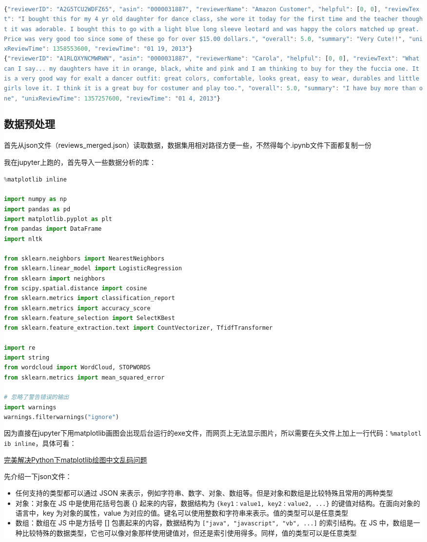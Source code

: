 ```typescript
{"reviewerID": "A2G5TCU2WDFZ65", "asin": "0000031887", "reviewerName": "Amazon Customer", "helpful": [0, 0], "reviewText": "I bought this for my 4 yr old daughter for dance class, she wore it today for the first time and the teacher thought it was adorable. I bought this to go with a light blue long sleeve leotard and was happy the colors matched up great. Price was very good too since some of these go for over $15.00 dollars.", "overall": 5.0, "summary": "Very Cute!!", "unixReviewTime": 1358553600, "reviewTime": "01 19, 2013"}
{"reviewerID": "A1RLQXYNCMWRWN", "asin": "0000031887", "reviewerName": "Carola", "helpful": [0, 0], "reviewText": "What can I say... my daughters have it in orange, black, white and pink and I am thinking to buy for they the fuccia one. It is a very good way for exalt a dancer outfit: great colors, comfortable, looks great, easy to wear, durables and little girls love it. I think it is a great buy for costumer and play too.", "overall": 5.0, "summary": "I have buy more than one", "unixReviewTime": 1357257600, "reviewTime": "01 4, 2013"}
```

## 数据预处理
首先从json文件（reviews_merged.json）读取数据，数据集用相对路径方便一些，不然得每个.ipynb文件下面都复制一份

我在jupyter上跑的，首先导入一些数据分析的库：
```python
%matplotlib inline

import numpy as np
import pandas as pd
import matplotlib.pyplot as plt
from pandas import DataFrame 
import nltk

from sklearn.neighbors import NearestNeighbors
from sklearn.linear_model import LogisticRegression
from sklearn import neighbors
from scipy.spatial.distance import cosine
from sklearn.metrics import classification_report
from sklearn.metrics import accuracy_score
from sklearn.feature_selection import SelectKBest
from sklearn.feature_extraction.text import CountVectorizer, TfidfTransformer

import re
import string
from wordcloud import WordCloud, STOPWORDS
from sklearn.metrics import mean_squared_error

# 忽略了警告错误的输出
import warnings
warnings.filterwarnings("ignore")
```
因为直接在jupyter下用matplotlib画图会出现后台运行的exe文件，而网页上无法显示图片，所以需要在头文件上加上一行代码：`%matplotlib inline`，具体可看：

[完美解决Python下matplotlib绘图中文乱码问题](https://blog.csdn.net/fei347795790/article/details/88717883)

先介绍一下json文件：
- 任何支持的类型都可以通过 JSON 来表示，例如字符串、数字、对象、数组等。但是对象和数组是比较特殊且常用的两种类型
- 对象：对象在 JS 中是使用花括号包裹 {} 起来的内容，数据结构为 `{key1：value1, key2：value2, ...}` 的键值对结构。在面向对象的语言中，key 为对象的属性，value 为对应的值。键名可以使用整数和字符串来表示。值的类型可以是任意类型
- 数组：数组在 JS 中是方括号 [] 包裹起来的内容，数据结构为 `["java", "javascript", "vb", ...]` 的索引结构。在 JS 中，数组是一种比较特殊的数据类型，它也可以像对象那样使用键值对，但还是索引使用得多。同样，值的类型可以是任意类型
